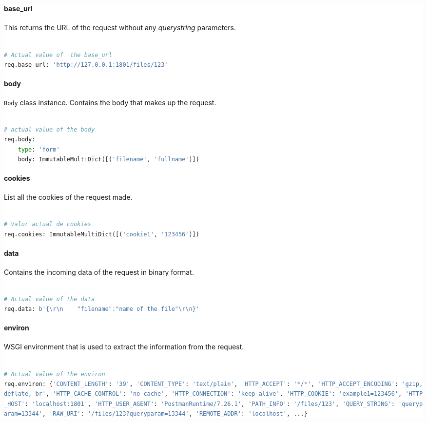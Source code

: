 #### base_url

This returns the URL of the request without any _querystring_ parameters.

```python

# Actual value of  the base_url
req.base_url: 'http://127.0.0.1:1801/files/123'

```

#### body

`Body` [class](https://retic.land/manual/glossary#clase "Glosario de Términos") [instance](https://retic.land/manual/glossary/#instancia "Glosario de Términos"). Contains the body that makes up the request.

```python

# actual value of the body
req.body:
    type: 'form'
    body: ImmutableMultiDict([('filename', 'fullname')])

```

#### cookies

List all the cookies of the request made.

```python

# Valor actual de cookies
req.cookies: ImmutableMultiDict([('cookie1', '123456')])

```

#### data

Contains the incoming data of the request in binary format.

```python

# Actual value of the data
req.data: b'{\r\n    "filename":"name of the file"\r\n}'

```

#### environ

WSGI environment that is used to extract the information from the request.

```python

# Actual value of the environ
req.environ: {'CONTENT_LENGTH': '39', 'CONTENT_TYPE': 'text/plain', 'HTTP_ACCEPT': '*/*', 'HTTP_ACCEPT_ENCODING': 'gzip, deflate, br', 'HTTP_CACHE_CONTROL': 'no-cache', 'HTTP_CONNECTION': 'keep-alive', 'HTTP_COOKIE': 'example1=123456', 'HTTP_HOST': 'localhost:1801', 'HTTP_USER_AGENT': 'PostmanRuntime/7.26.1', 'PATH_INFO': '/files/123', 'QUERY_STRING': 'queryparam=13344', 'RAW_URI': '/files/123?queryparam=13344', 'REMOTE_ADDR': 'localhost', ...}

```

